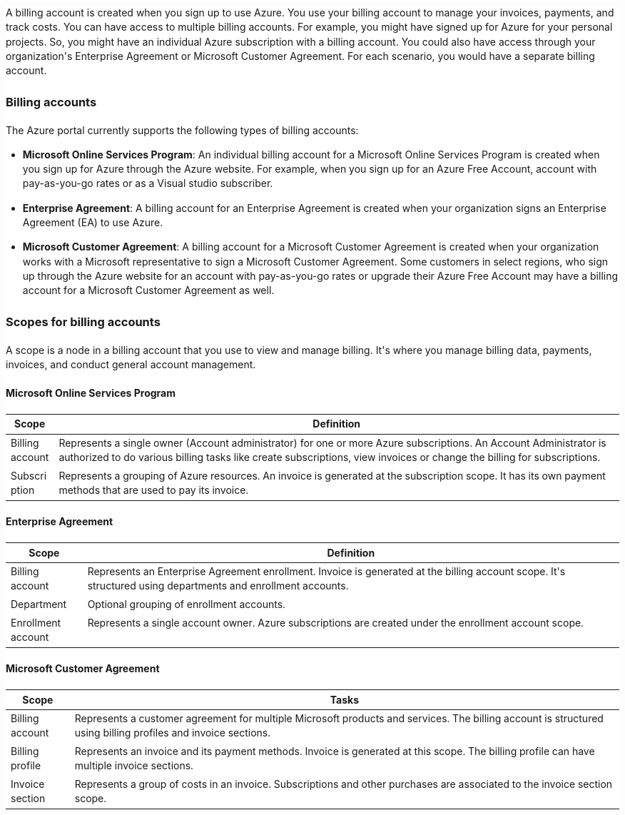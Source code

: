A billing account is created when you sign up to use Azure. You use your billing account to manage your invoices, payments, and track costs. You can have access to multiple billing accounts. For example, you might have signed up for Azure for your personal projects. So, you might have an individual Azure subscription with a billing account. You could also have access through your organization's Enterprise Agreement or Microsoft Customer Agreement. For each scenario, you would have a separate billing account.

### Billing accounts

The Azure portal currently supports the following types of billing accounts:

- **Microsoft Online Services Program**: An individual billing account for a Microsoft Online Services Program is created when you sign up for Azure through the Azure website. For example, when you sign up for an Azure Free Account, account with pay-as-you-go rates or as a Visual studio subscriber.

- **Enterprise Agreement**: A billing account for an Enterprise Agreement is created when your organization signs an Enterprise Agreement (EA) to use Azure.

- **Microsoft Customer Agreement**: A billing account for a Microsoft Customer Agreement is created when your organization works with a Microsoft representative to sign a Microsoft Customer Agreement. Some customers in select regions, who sign up through the Azure website for an account with pay-as-you-go rates or upgrade their Azure Free Account may have a billing account for a Microsoft Customer Agreement as well.

### Scopes for billing accounts
A scope is a node in a billing account that you use to view and manage billing. It's where you manage billing data, payments, invoices, and conduct general account management.

#### Microsoft Online Services Program

|Scope  |Definition  |
|---------|---------|
|Billing account     | Represents a single owner (Account administrator) for one or more Azure subscriptions. An Account Administrator is authorized to do various billing tasks like create subscriptions, view invoices or change the billing for subscriptions.  |
|Subscription     |  Represents a grouping of Azure resources. An invoice is generated at the subscription scope. It has its own payment methods that are used to pay its invoice.|

#### Enterprise Agreement

|Scope  |Definition  |
|---------|---------|
|Billing account    | Represents an Enterprise Agreement enrollment. Invoice is generated at the billing account scope. It's structured using departments and enrollment accounts.  |
|Department     |  Optional grouping of enrollment accounts.      |
|Enrollment account     |  Represents a single account owner. Azure subscriptions are created under the enrollment account scope.  |

#### Microsoft Customer Agreement

|Scope  |Tasks  |
|---------|---------|
|Billing account     |   Represents a customer agreement for multiple Microsoft products and services. The billing account is structured using billing profiles and invoice sections.   |
|Billing profile     |  Represents an invoice and its payment methods. Invoice is generated at this scope. The billing profile can have multiple invoice sections.      |
|Invoice section     |   Represents a group of costs in an invoice. Subscriptions and other purchases are associated to the invoice section scope.    |
